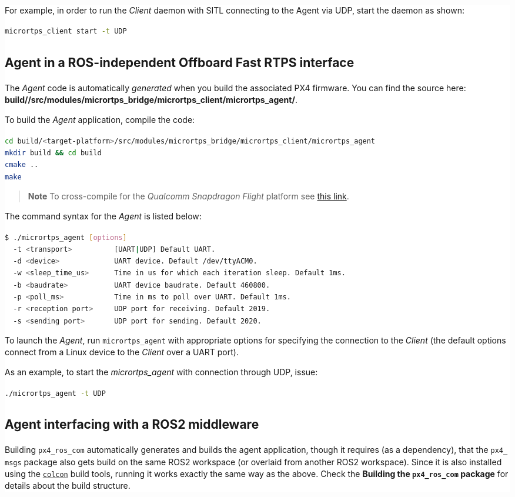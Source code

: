 For example, in order to run the *Client* daemon with SITL connecting to the Agent via UDP, start the daemon as shown:

```sh
micrortps_client start -t UDP
```

## Agent in a ROS-independent Offboard Fast RTPS interface

The *Agent* code is automatically *generated* when you build the associated PX4 firmware.
You can find the source here: **build/<target-platform>/src/modules/micrortps_bridge/micrortps_client/micrortps_agent/**.

To build the *Agent* application, compile the code:

```sh
cd build/<target-platform>/src/modules/micrortps_bridge/micrortps_client/micrortps_agent
mkdir build && cd build
cmake ..
make
```

> **Note** To cross-compile for the *Qualcomm Snapdragon Flight* platform see [this link](https://github.com/eProsima/PX4-FastRTPS-PoC-Snapdragon-UDP#how-to-use).


The command syntax for the *Agent* is listed below:

```sh
$ ./micrortps_agent [options]
  -t <transport>          [UART|UDP] Default UART.
  -d <device>             UART device. Default /dev/ttyACM0.
  -w <sleep_time_us>      Time in us for which each iteration sleep. Default 1ms.
  -b <baudrate>           UART device baudrate. Default 460800.
  -p <poll_ms>            Time in ms to poll over UART. Default 1ms.
  -r <reception port>     UDP port for receiving. Default 2019.
  -s <sending port>       UDP port for sending. Default 2020.
```

To launch the *Agent*, run `micrortps_agent` with appropriate options for specifying the connection to the *Client* (the default options connect from a Linux device to the *Client* over a UART port).

As an example, to start the *micrortps_agent* with connection through UDP, issue:

```sh
./micrortps_agent -t UDP
```

## Agent interfacing with a ROS2 middleware

Building `px4_ros_com` automatically generates and builds the agent application, though it requires (as a dependency), that the `px4_msgs` package also gets build on the same ROS2 workspace (or overlaid from another ROS2 workspace).
Since it is also installed using the [`colcon`](http://design.ros2.org/articles/build_tool.html) build tools, running it works exactly the same way as the above.
Check the **Building the `px4_ros_com` package** for details about the build structure.
